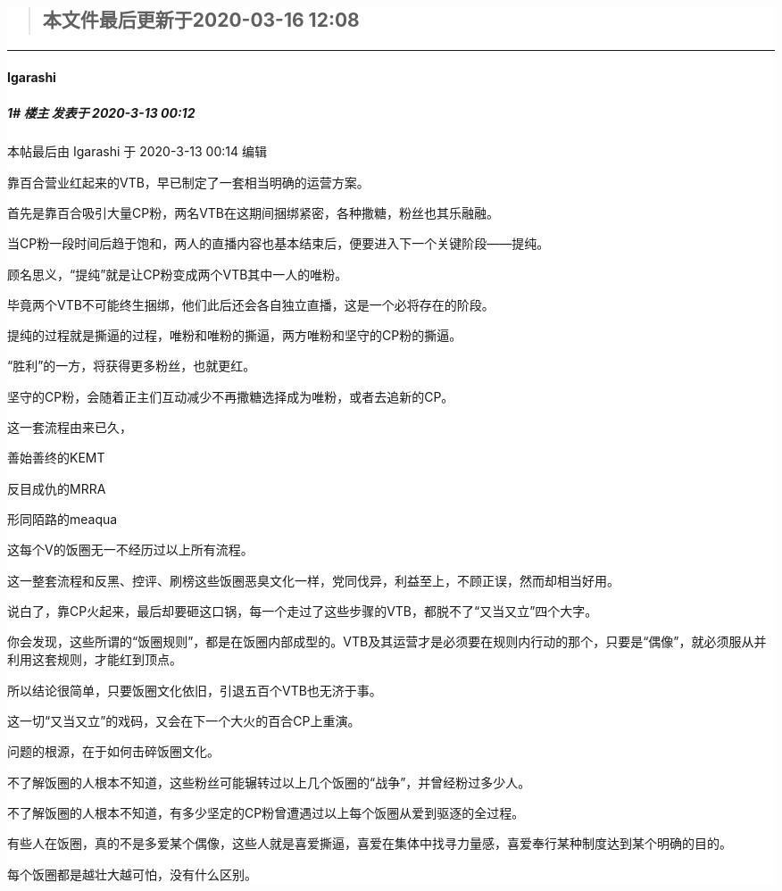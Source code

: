 > ## **本文件最后更新于2020-03-16 12:08** 



-----

####  Igarashi  
##### 1#       楼主       发表于 2020-3-13 00:12



 本帖最后由 Igarashi 于 2020-3-13 00:14 编辑 

靠百合营业红起来的VTB，早已制定了一套相当明确的运营方案。

首先是靠百合吸引大量CP粉，两名VTB在这期间捆绑紧密，各种撒糖，粉丝也其乐融融。

当CP粉一段时间后趋于饱和，两人的直播内容也基本结束后，便要进入下一个关键阶段——提纯。


顾名思义，“提纯”就是让CP粉变成两个VTB其中一人的唯粉。

毕竟两个VTB不可能终生捆绑，他们此后还会各自独立直播，这是一个必将存在的阶段。


提纯的过程就是撕逼的过程，唯粉和唯粉的撕逼，两方唯粉和坚守的CP粉的撕逼。

“胜利”的一方，将获得更多粉丝，也就更红。

坚守的CP粉，会随着正主们互动减少不再撒糖选择成为唯粉，或者去追新的CP。


这一套流程由来已久，

善始善终的KEMT

反目成仇的MRRA

形同陌路的meaqua

这每个V的饭圈无一不经历过以上所有流程。

这一整套流程和反黑、控评、刷榜这些饭圈恶臭文化一样，党同伐异，利益至上，不顾正误，然而却相当好用。


说白了，靠CP火起来，最后却要砸这口锅，每一个走过了这些步骤的VTB，都脱不了“又当又立”四个大字。


你会发现，这些所谓的“饭圈规则”，都是在饭圈内部成型的。VTB及其运营才是必须要在规则内行动的那个，只要是“偶像”，就必须服从并利用这套规则，才能红到顶点。


所以结论很简单，只要饭圈文化依旧，引退五百个VTB也无济于事。

这一切“又当又立”的戏码，又会在下一个大火的百合CP上重演。


问题的根源，在于如何击碎饭圈文化。


不了解饭圈的人根本不知道，这些粉丝可能辗转过以上几个饭圈的“战争”，并曾经粉过多少人。

不了解饭圈的人根本不知道，有多少坚定的CP粉曾遭遇过以上每个饭圈从爱到驱逐的全过程。


有些人在饭圈，真的不是多爱某个偶像，这些人就是喜爱撕逼，喜爱在集体中找寻力量感，喜爱奉行某种制度达到某个明确的目的。


每个饭圈都是越壮大越可怕，没有什么区别。
